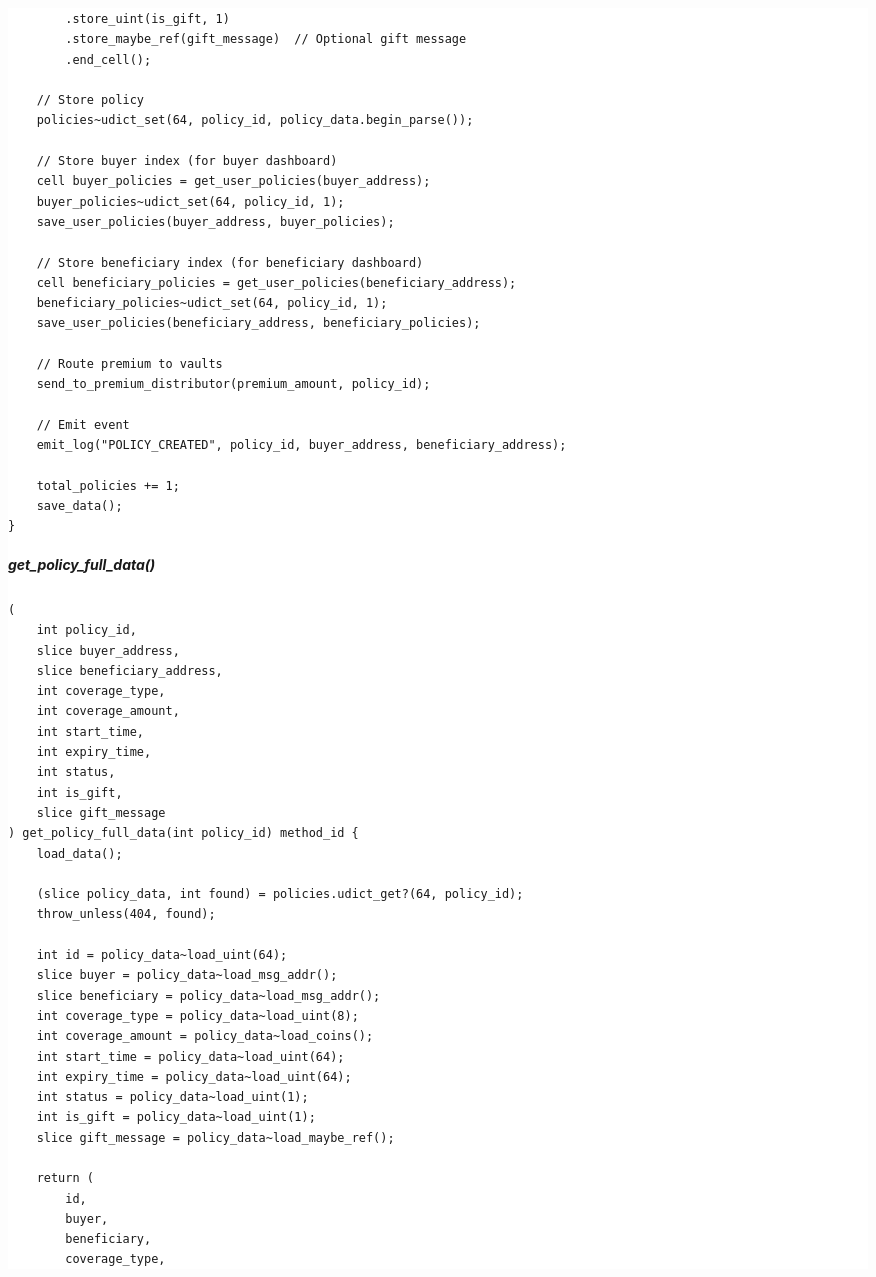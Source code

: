 ```func
        .store_uint(is_gift, 1)
        .store_maybe_ref(gift_message)  // Optional gift message
        .end_cell();

    // Store policy
    policies~udict_set(64, policy_id, policy_data.begin_parse());

    // Store buyer index (for buyer dashboard)
    cell buyer_policies = get_user_policies(buyer_address);
    buyer_policies~udict_set(64, policy_id, 1);
    save_user_policies(buyer_address, buyer_policies);

    // Store beneficiary index (for beneficiary dashboard)
    cell beneficiary_policies = get_user_policies(beneficiary_address);
    beneficiary_policies~udict_set(64, policy_id, 1);
    save_user_policies(beneficiary_address, beneficiary_policies);

    // Route premium to vaults
    send_to_premium_distributor(premium_amount, policy_id);

    // Emit event
    emit_log("POLICY_CREATED", policy_id, buyer_address, beneficiary_address);

    total_policies += 1;
    save_data();
}
```

##### get_policy_full_data()
```func
(
    int policy_id,
    slice buyer_address,
    slice beneficiary_address,
    int coverage_type,
    int coverage_amount,
    int start_time,
    int expiry_time,
    int status,
    int is_gift,
    slice gift_message
) get_policy_full_data(int policy_id) method_id {
    load_data();

    (slice policy_data, int found) = policies.udict_get?(64, policy_id);
    throw_unless(404, found);

    int id = policy_data~load_uint(64);
    slice buyer = policy_data~load_msg_addr();
    slice beneficiary = policy_data~load_msg_addr();
    int coverage_type = policy_data~load_uint(8);
    int coverage_amount = policy_data~load_coins();
    int start_time = policy_data~load_uint(64);
    int expiry_time = policy_data~load_uint(64);
    int status = policy_data~load_uint(1);
    int is_gift = policy_data~load_uint(1);
    slice gift_message = policy_data~load_maybe_ref();

    return (
        id,
        buyer,
        beneficiary,
        coverage_type,
```